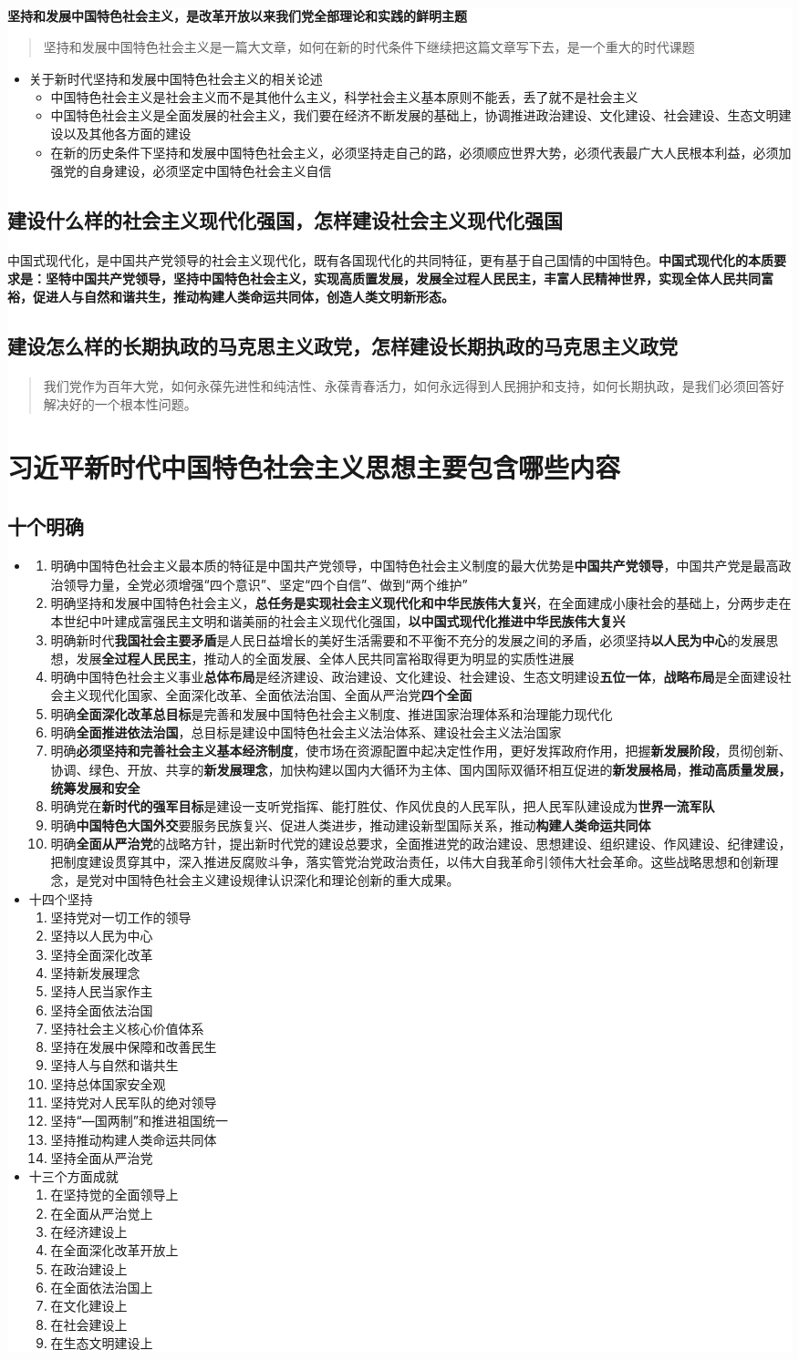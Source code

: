 **坚持和发展中国特色社会主义，是改革开放以来我们党全部理论和实践的鲜明主题**
> 坚持和发展中国特色社会主义是一篇大文章，如何在新的时代条件下继续把这篇文章写下去，是一个重大的时代课题

- 关于新时代坚持和发展中国特色社会主义的相关论述
	- 中国特色社会主义是社会主义而不是其他什么主义，科学社会主义基本原则不能丢，丢了就不是社会主义
	- 中国特色社会主义是全面发展的社会主义，我们要在经济不断发展的基础上，协调推进政治建设、文化建设、社会建设、生态文明建设以及其他各方面的建设
	- 在新的历史条件下坚持和发展中国特色社会主义，必须坚持走自己的路，必须顺应世界大势，必须代表最广大人民根本利益，必须加强党的自身建设，必须坚定中国特色社会主义自信

## 建设什么样的社会主义现代化强国，怎样建设社会主义现代化强国

中国式现代化，是中国共产党领导的社会主义现代化，既有各国现代化的共同特征，更有基于自己国情的中国特色。**中国式现代化的本质要求是：坚特中国共产党领导，坚持中国特色社会主义，实现高质置发展，发展全过程人民民主，丰富人民精神世界，实现全体人民共同富裕，促进人与自然和谐共生，推动构建人类命运共同体，创造人类文明新形态。**

## 建设怎么样的长期执政的马克思主义政党，怎样建设长期执政的马克思主义政党
>我们党作为百年大党，如何永葆先进性和纯洁性、永葆青春活力，如何永远得到人民拥护和支持，如何长期执政，是我们必须回答好解决好的一个根本性问题。

# 习近平新时代中国特色社会主义思想主要包含哪些内容

## 十个明确
- 
	 1. 明确中国特色社会主义最本质的特征是中国共产党领导，中国特色社会主义制度的最大优势是**中国共产党领导**，中国共产党是最高政治领导力量，全党必须增强“四个意识”、坚定“四个自信”、做到“两个维护”
	2. 明确坚持和发展中国特色社会主义，**总任务是实现社会主义现代化和中华民族伟大复兴**，在全面建成小康社会的基础上，分两步走在本世纪中叶建成富强民主文明和谐美丽的社会主义现代化强国，**以中国式现代化推进中华民族伟大复兴**
	2. 明确新时代**我国社会主要矛盾**是人民日益增长的美好生活需要和不平衡不充分的发展之间的矛盾，必须坚持**以人民为中心**的发展思想，发展**全过程人民民主**，推动人的全面发展、全体人民共同富裕取得更为明显的实质性进展
	3. 明确中国特色社会主义事业**总体布局**是经济建设、政治建设、文化建设、社会建设、生态文明建设**五位一体**，**战略布局**是全面建设社会主义现代化国家、全面深化改革、全面依法治国、全面从严治党**四个全面**
	4. 明确**全面深化改革总目标**是完善和发展中国特色社会主义制度、推进国家治理体系和治理能力现代化
	5. 明确**全面推进依法治国**，总目标是建设中国特色社会主义法治体系、建设社会主义法治国家
	6. 明确**必须坚持和完善社会主义基本经济制度**，使市场在资源配置中起决定性作用，更好发挥政府作用，把握**新发展阶段**，贯彻创新、协调、绿色、开放、共享的**新发展理念**，加快构建以国内大循环为主体、国内国际双循环相互促进的**新发展格局**，**推动高质量发展，统筹发展和安全**
	7. 明确党在**新时代的强军目标**是建设一支听党指挥、能打胜仗、作风优良的人民军队，把人民军队建设成为**世界一流军队**
	8. 明确**中国特色大国外交**要服务民族复兴、促进人类进步，推动建设新型国际关系，推动**构建人类命运共同体**
	9. 明确**全面从严治党**的战略方针，提出新时代党的建设总要求，全面推进党的政治建设、思想建设、组织建设、作风建设、纪律建设，把制度建设贯穿其中，深入推进反腐败斗争，落实管党治党政治责任，以伟大自我革命引领伟大社会革命。这些战略思想和创新理念，是党对中国特色社会主义建设规律认识深化和理论创新的重大成果。
- 十四个坚持
	1. 坚持党对一切工作的领导
	2. 坚持以人民为中心
	3. 坚持全面深化改革
	4. 坚持新发展理念
	5. 坚持人民当家作主
	6. 坚持全面依法治国
	7. 坚持社会主义核心价值体系
	8. 坚持在发展中保障和改善民生
	9. 坚持人与自然和谐共生
	10. 坚持总体国家安全观
	11. 坚持党对人民军队的绝对领导
	12. 坚持“—国两制”和推进祖国统一
	13. 坚持推动构建人类命运共同体
	14. 坚持全面从严治党
- 十三个方面成就
	1. 在坚持觉的全面领导上
	2. 在全面从严治觉上
	3. 在经济建设上
	4. 在全面深化改革开放上
	5. 在政治建设上
	6. 在全面依法治国上
	7. 在文化建设上
	8. 在社会建设上
	9. 在生态文明建设上